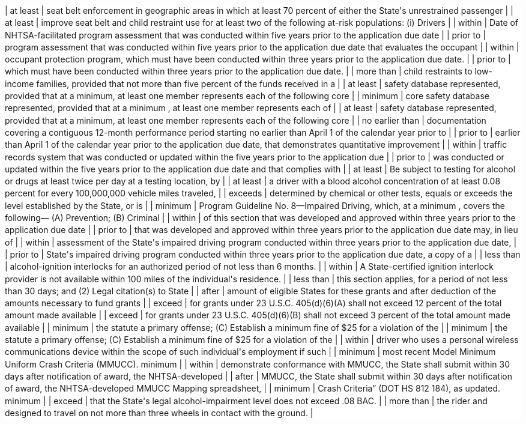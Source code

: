 | at least        | seat belt enforcement in geographic areas in which at least 70 percent of either the State's unrestrained passenger                        |
| at least        | improve seat belt and child restraint use for at least two of the following at-risk populations: (i) Drivers                               |
| within          | Date of NHTSA-facilitated program assessment that was conducted within five years prior to the application due date                        |
| prior to        | program assessment that was conducted within five years prior to the application due date that evaluates the occupant                      |
| within          | occupant protection program, which must have been conducted within  three years prior to the application due date.                         |
| prior to        | which must have been conducted within three years prior to  the application due date.                                                      |
| more than       | child restraints to low-income families, provided that not more than five percent of the funds received in a                               |
| at least        | safety database represented, provided that at a minimum, at least one member represents each of the following core                         |
| minimum         | core safety database represented, provided that at a minimum , at least one member represents each of                                      |
| at least        | safety database represented, provided that at a minimum, at least one member represents each of the following core                         |
| no earlier than | documentation covering a contiguous 12-month performance period starting no earlier than April 1 of the calendar year prior to             |
| prior to        | earlier than April 1 of the calendar year prior to the application due date, that demonstrates quantitative improvement                    |
| within          | traffic records system that was conducted or updated within the five years prior to the application due                                    |
| prior to        | was conducted or updated within the five years prior to the application due date and that complies with                                    |
| at least        | Be subject to testing for alcohol or drugs at least twice per day at a testing location, by                                                |
| at least        | a driver with a blood alcohol concentration of at least 0.08 percent for every 100,000,000 vehicle miles traveled,                         |
| exceeds         | determined by chemical or other tests, equals or exceeds the level established by the State, or is                                         |
| minimum         | Program Guideline No. 8&#8212;Impaired Driving, which, at a minimum , covers the following&#8212; (A) Prevention; (B) Criminal             |
| within          | of this section that was developed and approved within three years prior to the application due date                                       |
| prior to        | that was developed and approved within three years prior to the application due date may, in lieu of                                       |
| within          | assessment of the State's impaired driving program conducted within three years prior to the application due date,                         |
| prior to        | State's impaired driving program conducted within three years prior to the application due date, a copy of a                               |
| less than       | alcohol-ignition interlocks for an authorized period of not less than  6 months.                                                           |
| within          | A State-certified ignition interlock provider is not available within  100 miles of the individual's residence.                            |
| less than       | this section applies, for a period of not less than 30 days; and (2) Legal citation(s) to State                                            |
| after           | amount of eligible States for these grants and after deduction of the amounts necessary to fund grants                                     |
| exceed          | for grants under 23 U.S.C. 405(d)(6)(A) shall not exceed 12 percent of the total amount made available                                     |
| exceed          | for grants under 23 U.S.C. 405(d)(6)(B) shall not exceed 3 percent of the total amount made available                                      |
| minimum         | the statute a primary offense; (C) Establish a minimum fine of $25 for a violation of the                                                  |
| minimum         | the statute a primary offense; (C) Establish a minimum fine of $25 for a violation of the                                                  |
| within          | driver who uses a personal wireless communications device within the scope of such individual's employment if such                         |
| minimum         | most recent Model Minimum Uniform Crash Criteria (MMUCC). minimum                                                                          |
| within          | demonstrate conformance with MMUCC, the State shall submit within 30 days after notification of award, the NHTSA-developed                 |
| after           | MMUCC, the State shall submit within 30 days after notification of award, the NHTSA-developed MMUCC Mapping spreadsheet,                   |
| minimum         | Crash Criteria&#8221; (DOT HS 812 184), as updated. minimum                                                                                |
| exceed          | that the State's legal alcohol-impairment level does not exceed  .08 BAC.                                                                  |
| more than       | the rider and designed to travel on not more than  three wheels in contact with the ground.                                                |
